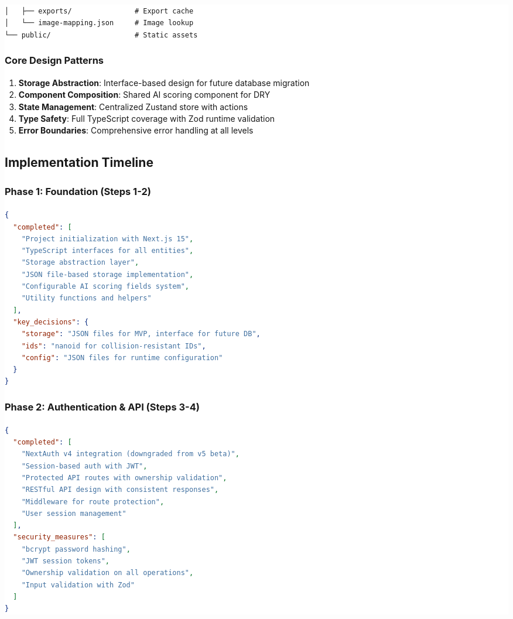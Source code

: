 ```
│   ├── exports/               # Export cache
│   └── image-mapping.json     # Image lookup
└── public/                    # Static assets
```

### Core Design Patterns
1. **Storage Abstraction**: Interface-based design for future database migration
2. **Component Composition**: Shared AI scoring component for DRY
3. **State Management**: Centralized Zustand store with actions
4. **Type Safety**: Full TypeScript coverage with Zod runtime validation
5. **Error Boundaries**: Comprehensive error handling at all levels

## Implementation Timeline

### Phase 1: Foundation (Steps 1-2)
```json
{
  "completed": [
    "Project initialization with Next.js 15",
    "TypeScript interfaces for all entities",
    "Storage abstraction layer",
    "JSON file-based storage implementation",
    "Configurable AI scoring fields system",
    "Utility functions and helpers"
  ],
  "key_decisions": {
    "storage": "JSON files for MVP, interface for future DB",
    "ids": "nanoid for collision-resistant IDs",
    "config": "JSON files for runtime configuration"
  }
}
```

### Phase 2: Authentication & API (Steps 3-4)
```json
{
  "completed": [
    "NextAuth v4 integration (downgraded from v5 beta)",
    "Session-based auth with JWT",
    "Protected API routes with ownership validation",
    "RESTful API design with consistent responses",
    "Middleware for route protection",
    "User session management"
  ],
  "security_measures": [
    "bcrypt password hashing",
    "JWT session tokens",
    "Ownership validation on all operations",
    "Input validation with Zod"
  ]
}
```
